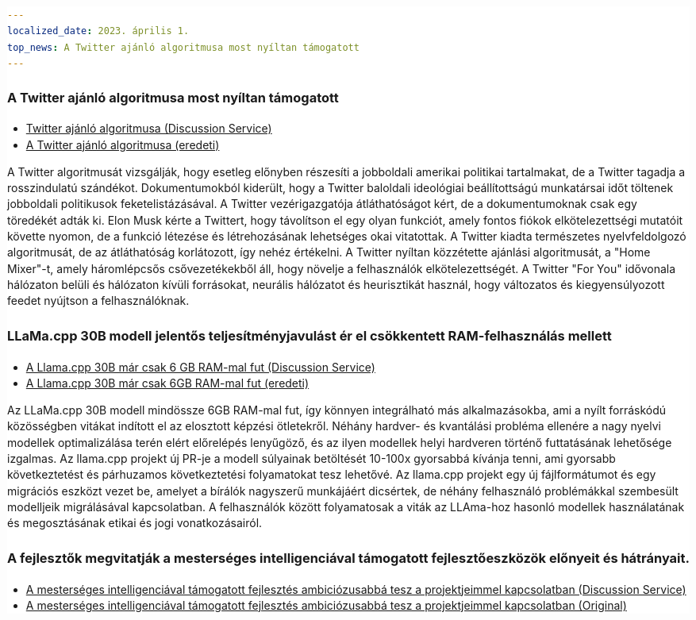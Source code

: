 ```yaml
---
localized_date: 2023. április 1.
top_news: A Twitter ajánló algoritmusa most nyíltan támogatott
---
```




### A Twitter ajánló algoritmusa most nyíltan támogatott

- [Twitter ajánló algoritmusa (Discussion Service)](http://news.ycombinator.com/item?id=35391433)
- [A Twitter ajánló algoritmusa (eredeti)](https://blog.twitter.com/engineering/en_us/topics/open-source/2023/twitter-recommendation-algorithm)

A Twitter algoritmusát vizsgálják, hogy esetleg előnyben részesíti a jobboldali amerikai politikai tartalmakat, de a Twitter tagadja a rosszindulatú szándékot. Dokumentumokból kiderült, hogy a Twitter baloldali ideológiai beállítottságú munkatársai időt töltenek jobboldali politikusok feketelistázásával. A Twitter vezérigazgatója átláthatóságot kért, de a dokumentumoknak csak egy töredékét adták ki. Elon Musk kérte a Twittert, hogy távolítson el egy olyan funkciót, amely fontos fiókok elkötelezettségi mutatóit követte nyomon, de a funkció létezése és létrehozásának lehetséges okai vitatottak. A Twitter kiadta természetes nyelvfeldolgozó algoritmusát, de az átláthatóság korlátozott, így nehéz értékelni. A Twitter nyíltan közzétette ajánlási algoritmusát, a "Home Mixer"-t, amely háromlépcsős csővezetékekből áll, hogy növelje a felhasználók elkötelezettségét. A Twitter "For You" idővonala hálózaton belüli és hálózaton kívüli forrásokat, neurális hálózatot és heurisztikát használ, hogy változatos és kiegyensúlyozott feedet nyújtson a felhasználóknak.

### LLaMa.cpp 30B modell jelentős teljesítményjavulást ér el csökkentett RAM-felhasználás mellett

- [A Llama.cpp 30B már csak 6 GB RAM-mal fut (Discussion Service)](http://news.ycombinator.com/item?id=35393284)
- [A Llama.cpp 30B már csak 6GB RAM-mal fut (eredeti)](https://github.com/ggerganov/llama.cpp/pull/613)

Az LLaMa.cpp 30B modell mindössze 6GB RAM-mal fut, így könnyen integrálható más alkalmazásokba, ami a nyílt forráskódú közösségben vitákat indított el az elosztott képzési ötletekről. Néhány hardver- és kvantálási probléma ellenére a nagy nyelvi modellek optimalizálása terén elért előrelépés lenyűgöző, és az ilyen modellek helyi hardveren történő futtatásának lehetősége izgalmas. Az llama.cpp projekt új PR-je a modell súlyainak betöltését 10-100x gyorsabbá kívánja tenni, ami gyorsabb következtetést és párhuzamos következtetési folyamatokat tesz lehetővé. Az llama.cpp projekt egy új fájlformátumot és egy migrációs eszközt vezet be, amelyet a bírálók nagyszerű munkájáért dicsértek, de néhány felhasználó problémákkal szembesült modelljeik migrálásával kapcsolatban. A felhasználók között folyamatosak a viták az LLAma-hoz hasonló modellek használatának és megosztásának etikai és jogi vonatkozásairól.

### A fejlesztők megvitatják a mesterséges intelligenciával támogatott fejlesztőeszközök előnyeit és hátrányait.

- [A mesterséges intelligenciával támogatott fejlesztés ambiciózusabbá tesz a projektjeimmel kapcsolatban (Discussion Service)](http://news.ycombinator.com/item?id=35382698)
- [A mesterséges intelligenciával támogatott fejlesztés ambiciózusabbá tesz a projektjeimmel kapcsolatban (Original)](https://simonwillison.net/2023/Mar/27/ai-enhanced-development/)
